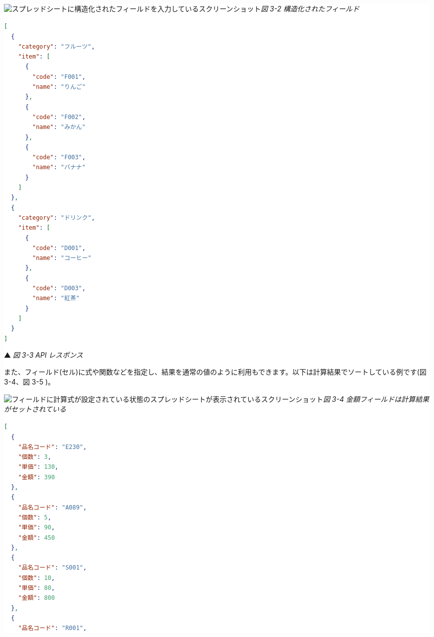 ![スプレッドシートに構造化されたフィールドを入力しているスクリーンショット](https://images.microcms-assets.io/assets/1fff6177c5c74aac8d5158dc17492c92/27beefa0753d44e48aab382c8364e165/sssapi-is-no-model-structured-field.png?auto=compress%2Cformat\&h64=ODM\&rect64=MCwxNSw4MDAsMTEw\&w64=NjAw)*図 3-2 構造化されたフィールド*

```json
[
  {
    "category": "フルーツ",
    "item": [
      {
        "code": "F001",
        "name": "りんご"
      },
      {
        "code": "F002",
        "name": "みかん"
      },
      {
        "code": "F003",
        "name": "バナナ"
      }
    ]
  },
  {
    "category": "ドリンク",
    "item": [
      {
        "code": "D001",
        "name": "コーヒー"
      },
      {
        "code": "D003",
        "name": "紅茶"
      }
    ]
  }
]
```

▲ *図 3-3 API レスポンス*

また、フィールド(セル)に式や関数などを指定し、結果を通常の値のように利用もできます。以下は計算結果でソートしている例です(図 3-4、図 3-5 )。

![フィールドに計算式が設定されている状態のスプレッドシートが表示されているスクリーンショット](https://images.microcms-assets.io/assets/1fff6177c5c74aac8d5158dc17492c92/739243b5278144a4a6728920a39a7171/sssapi-is-no-model-computed-field.png?auto=compress%2Cformat\&h64=MTcw\&rect64=MCwzLDQ4MCwxNzA\&w64=NDgw)*図 3-4 金額フィールドは計算結果がセットされている*

```json
[
  {
    "品名コード": "E230",
    "個数": 3,
    "単価": 130,
    "金額": 390
  },
  {
    "品名コード": "A089",
    "個数": 5,
    "単価": 90,
    "金額": 450
  },
  {
    "品名コード": "S001",
    "個数": 10,
    "単価": 80,
    "金額": 800
  },
  {
    "品名コード": "R001",
```